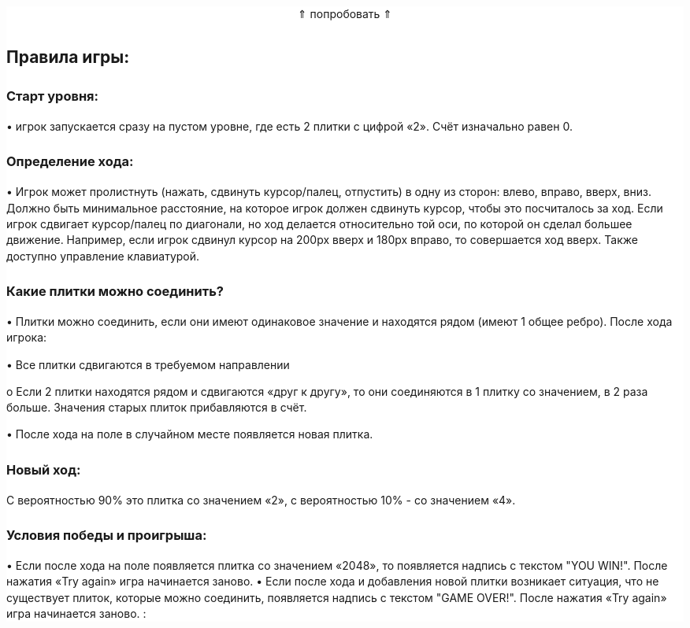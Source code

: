  <p  align="center"> &#8657; попробовать &#8657; </p>

</div>







## Правила игры:

### Старт уровня:

• игрок запускается сразу на пустом уровне, где есть 2 плитки с
цифрой «2». Счёт изначально равен 0.


### Определение хода:

• Игрок может пролистнуть (нажать, сдвинуть курсор/палец,
отпустить) в одну из сторон: влево, вправо, вверх, вниз. Должно
быть минимальное расстояние, на которое игрок должен
сдвинуть курсор, чтобы это посчиталось за ход. Если игрок
сдвигает курсор/палец по диагонали, но ход делается
относительно той оси, по которой он сделал большее движение.
Например, если игрок сдвинул курсор на 200px вверх и 180px
вправо, то совершается ход вверх. Также доступно управление клавиатурой.


### Какие плитки можно соединить?

• Плитки можно соединить, если они имеют одинаковое значение
и находятся рядом (имеют 1 общее ребро).
После хода игрока:

• Все плитки сдвигаются в требуемом направлении

o Если 2 плитки находятся рядом и сдвигаются «друг к
другу», то они соединяются в 1 плитку со значением, в 2
раза больше. Значения старых плиток прибавляются в
счёт.

• После хода на поле в случайном месте появляется новая плитка.


### Новый ход:
С вероятностью 90% это плитка со значением «2», с
вероятностью 10% - со значением «4».

### Условия победы и проигрыша:
• Если после хода на поле появляется плитка со значением
«2048», то появляется надпись с текстом "YOU WIN!".
После нажатия «Try again» игра начинается заново.
• Если после хода и добавления новой плитки возникает ситуация,
что не существует плиток, которые можно соединить, 
появляется надпись с текстом "GAME OVER!". После
нажатия «Try again» игра начинается заново.
:

